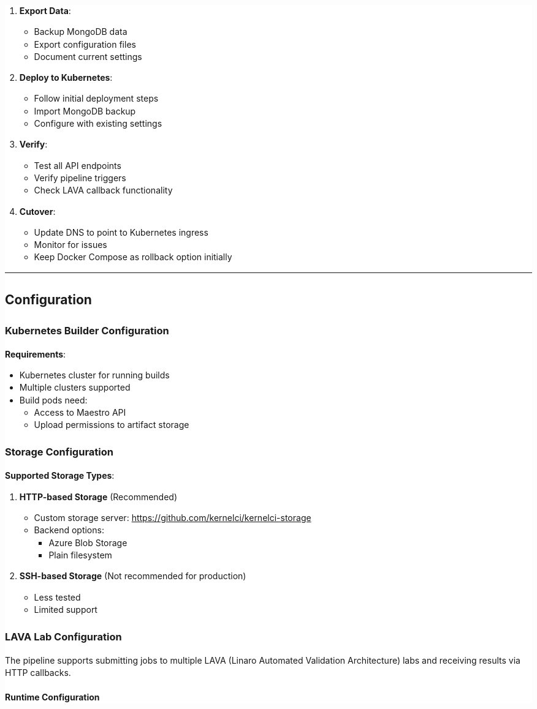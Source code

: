 1. **Export Data**:
   - Backup MongoDB data
   - Export configuration files
   - Document current settings

2. **Deploy to Kubernetes**:
   - Follow initial deployment steps
   - Import MongoDB backup
   - Configure with existing settings

3. **Verify**:
   - Test all API endpoints
   - Verify pipeline triggers
   - Check LAVA callback functionality

4. **Cutover**:
   - Update DNS to point to Kubernetes ingress
   - Monitor for issues
   - Keep Docker Compose as rollback option initially

---

## Configuration

### Kubernetes Builder Configuration

**Requirements**:
- Kubernetes cluster for running builds
- Multiple clusters supported
- Build pods need:
  - Access to Maestro API
  - Upload permissions to artifact storage

### Storage Configuration

**Supported Storage Types**:

1. **HTTP-based Storage** (Recommended)
   - Custom storage server: https://github.com/kernelci/kernelci-storage
   - Backend options:
     - Azure Blob Storage
     - Plain filesystem

2. **SSH-based Storage** (Not recommended for production)
   - Less tested
   - Limited support

### LAVA Lab Configuration

The pipeline supports submitting jobs to multiple LAVA (Linaro Automated Validation Architecture) labs and receiving results via HTTP callbacks.

#### Runtime Configuration
